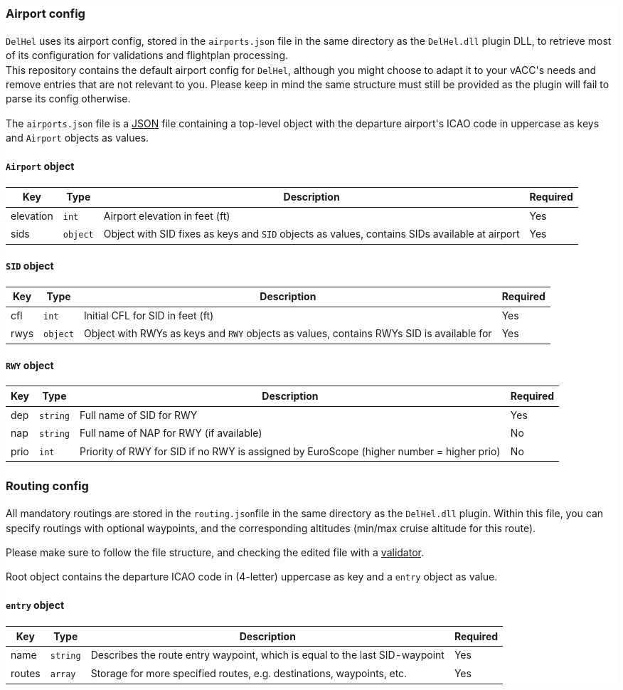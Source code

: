 ### Airport config

`DelHel` uses its airport config, stored in the `airports.json` file in the same directory as the `DelHel.dll` plugin DLL, to retrieve most of its configuration for validations and flightplan processing.  
This repository contains the default airport config for `DelHel`, although you might choose to adapt it to your vACC's needs and remove entries that are not relevant to you. Please keep in mind the same structure must still be provided as the plugin will fail to parse its config otherwise.

The `airports.json` file is a [JSON](https://www.json.org/) file containing a top-level object with the departure airport's ICAO code in uppercase as keys and `Airport` objects as values.

#### `Airport` object

| Key       | Type     | Description                                                                                   | Required |
| --------- | -------- | --------------------------------------------------------------------------------------------- | -------- |
| elevation | `int`    | Airport elevation in feet (ft)                                                                | Yes      |
| sids      | `object` | Object with SID fixes as keys and `SID` objects as values, contains SIDs available at airport | Yes      |

#### `SID` object

| Key  | Type     | Description                                                                              | Required |
| ---- | -------- | ---------------------------------------------------------------------------------------- | -------- |
| cfl  | `int`    | Initial CFL for SID in feet (ft)                                                         | Yes      |
| rwys | `object` | Object with RWYs as keys and `RWY` objects as values, contains RWYs SID is available for | Yes      |

#### `RWY` object

| Key  | Type     | Description                                                                              | Required |
| ---- | -------- | ---------------------------------------------------------------------------------------- | -------- |
| dep  | `string` | Full name of SID for RWY                                                                 | Yes      |
| nap  | `string` | Full name of NAP for RWY (if available)                                                  | No       |
| prio | `int`    | Priority of RWY for SID if no RWY is assigned by EuroScope (higher number = higher prio) | No       |

### Routing config

All mandatory routings are stored in the `routing.json`file in the same directory as the `DelHel.dll` plugin. Within this file, you can specify routings with optional waypoints, and the corresponding altitudes (min/max cruise altitude for this route).

Please make sure to follow the file structure, and checking the edited file with a [validator](https://jsonformatter.curiousconcept.com/).

Root object contains the departure ICAO code in (4-letter) uppercase as key and a `entry` object as value.

#### `entry` object

| Key    | Type     | Description                                                                 | Required |
| ------ | -------- | --------------------------------------------------------------------------- | -------- |
| name   | `string` | Describes the route entry waypoint, which is equal to the last SID-waypoint | Yes      |
| routes | `array`  | Storage for more specified routes, e.g. destinations, waypoints, etc.       | Yes      |
